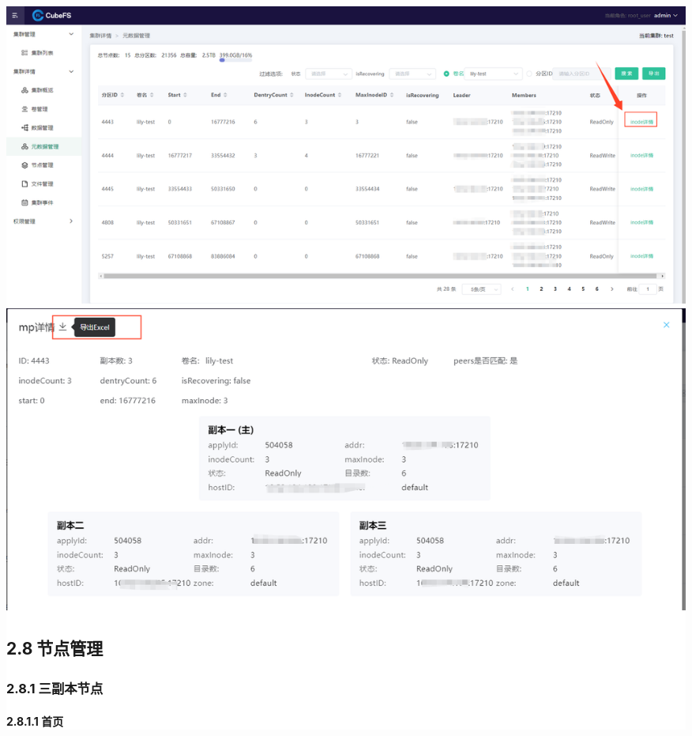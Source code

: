 ![image](./pic/gui/2.7.2_1.png)
![image](./pic/gui/2.7.2_2.png)

## 2.8 节点管理
### 2.8.1 三副本节点
#### 2.8.1.1 首页
